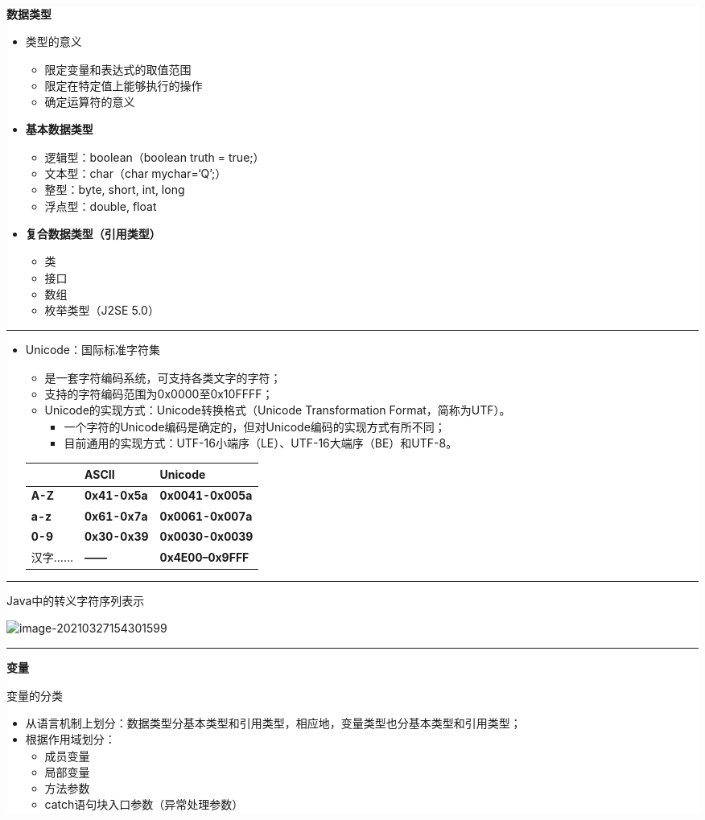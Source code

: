 
**数据类型**

- 类型的意义
  - 限定变量和表达式的取值范围
  - 限定在特定值上能够执行的操作
  - 确定运算符的意义

- **基本数据类型**
  - 逻辑型：boolean（boolean truth = true;）
  - 文本型：char（char  mychar=‘Q’;）
  - 整型：byte, short, int, long
  - 浮点型：double, float

- **复合数据类型（引用类型）**
    - 类
    - 接口
    - 数组
    - 枚举类型（J2SE 5.0）

---

- Unicode：国际标准字符集

  - 是一套字符编码系统，可支持各类文字的字符；
  - 支持的字符编码范围为0x0000至0x10FFFF；
  - Unicode的实现方式：Unicode转换格式（Unicode Transformation Format，简称为UTF）。
    - 一个字符的Unicode编码是确定的，但对Unicode编码的实现方式有所不同；
    - 目前通用的实现方式：UTF-16小端序（LE）、UTF-16大端序（BE）和UTF-8。

  |         | **ASCII**     | **Unicode**           |
  | ------- | ------------- | --------------------- |
  | **A-Z** | **0x41-0x5a** | **0x0041-0x005a**     |
  | **a-z** | **0x61-0x7a** | **0x0061-0x007a**     |
  | **0-9** | **0x30-0x39** | **0x0030-0x0039**     |
  | 汉字……  | **——**        | **0x4E00–0x9FFF** |


---
Java中的转义字符序列表示

![image-20210327154301599](C:\Users\34123\AppData\Roaming\Typora\typora-user-images\image-20210327154301599.png)

---

**变量**

变量的分类

- 从语言机制上划分：数据类型分基本类型和引用类型，相应地，变量类型也分基本类型和引用类型；
- 根据作用域划分：
  - 成员变量
  - 局部变量
  - 方法参数
  - catch语句块入口参数（异常处理参数）
